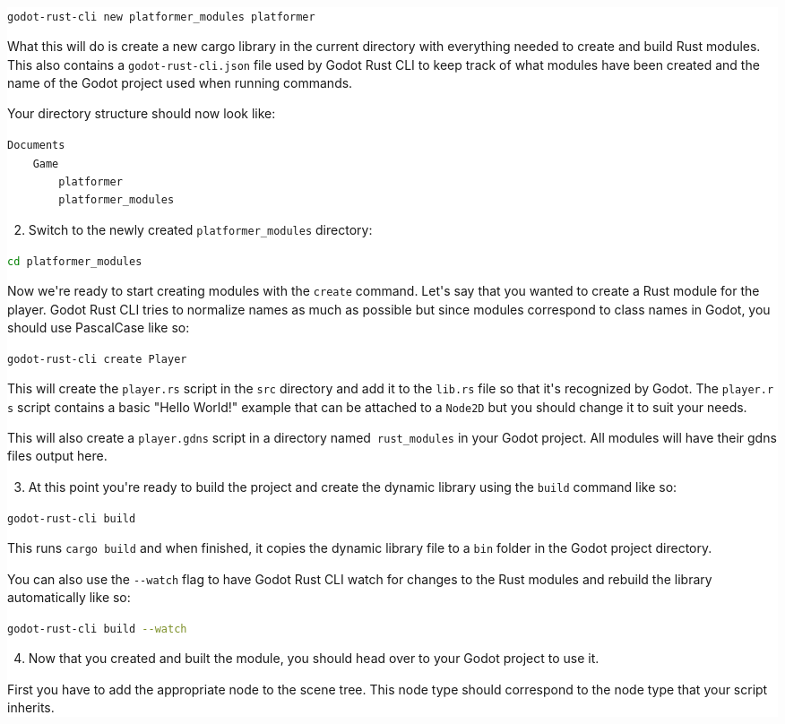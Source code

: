 ```sh
godot-rust-cli new platformer_modules platformer
```

What this will do is create a new cargo library in the current directory with everything needed to create and build Rust modules. This also contains a `godot-rust-cli.json` file used by Godot Rust CLI to keep track of what modules have been created and the name of the Godot project used when running commands.

Your directory structure should now look like:

```
Documents
    Game
        platformer
        platformer_modules
```

2. Switch to the newly created `platformer_modules` directory:

```sh
cd platformer_modules
```

Now we're ready to start creating modules with the `create` command. Let's say that you wanted to create a Rust module for the player. Godot Rust CLI tries to normalize names as much as possible but since modules correspond to class names in Godot, you should use PascalCase like so:

```sh
godot-rust-cli create Player
```

This will create the `player.rs` script in the `src` directory and add it to the `lib.rs` file so that it's recognized by Godot. The `player.rs` script contains a basic "Hello World!" example that can be attached to a `Node2D` but you should change it to suit your needs.

This will also create a `player.gdns` script in a directory named` rust_modules` in your Godot project. All modules will have their gdns files output here.

3. At this point you're ready to build the project and create the dynamic library using the `build` command like so:

```sh
godot-rust-cli build
```

This runs `cargo build` and when finished, it copies the dynamic library file to a `bin` folder in the Godot project directory.

You can also use the `--watch` flag to have Godot Rust CLI watch for changes to the Rust modules and rebuild the library automatically like so:

```sh
godot-rust-cli build --watch
```

4. Now that you created and built the module, you should head over to your Godot project to use it. 

First you have to add the appropriate node to the scene tree. This node type should correspond to the node type that your script inherits.
